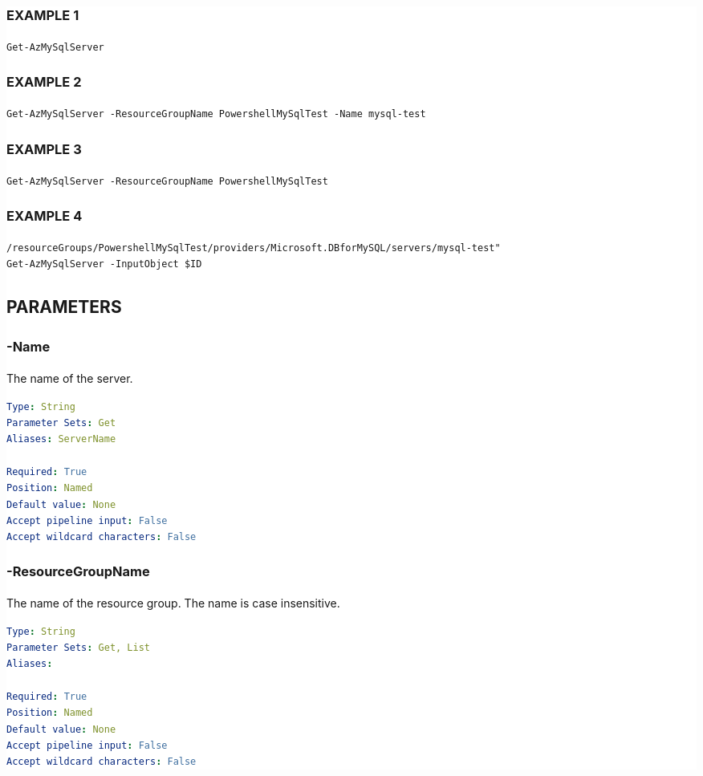 ### EXAMPLE 1
```
Get-AzMySqlServer
```

### EXAMPLE 2
```
Get-AzMySqlServer -ResourceGroupName PowershellMySqlTest -Name mysql-test
```

### EXAMPLE 3
```
Get-AzMySqlServer -ResourceGroupName PowershellMySqlTest
```

### EXAMPLE 4
```
/resourceGroups/PowershellMySqlTest/providers/Microsoft.DBforMySQL/servers/mysql-test"
Get-AzMySqlServer -InputObject $ID
```

## PARAMETERS

### -Name
The name of the server.

```yaml
Type: String
Parameter Sets: Get
Aliases: ServerName

Required: True
Position: Named
Default value: None
Accept pipeline input: False
Accept wildcard characters: False
```

### -ResourceGroupName
The name of the resource group.
The name is case insensitive.

```yaml
Type: String
Parameter Sets: Get, List
Aliases:

Required: True
Position: Named
Default value: None
Accept pipeline input: False
Accept wildcard characters: False
```
